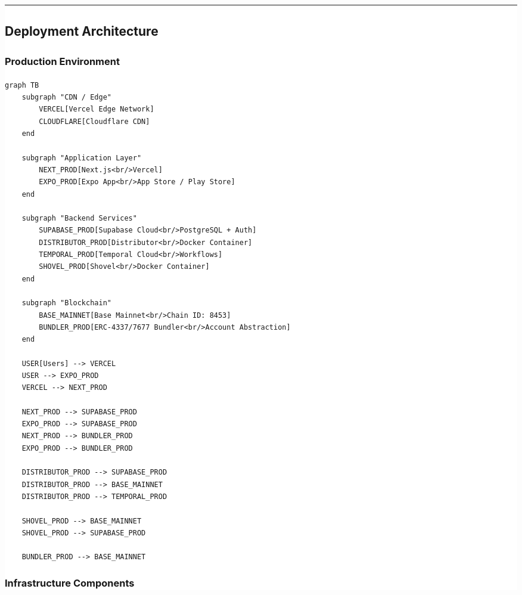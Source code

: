 
---

## Deployment Architecture

### Production Environment

```mermaid
graph TB
    subgraph "CDN / Edge"
        VERCEL[Vercel Edge Network]
        CLOUDFLARE[Cloudflare CDN]
    end

    subgraph "Application Layer"
        NEXT_PROD[Next.js<br/>Vercel]
        EXPO_PROD[Expo App<br/>App Store / Play Store]
    end

    subgraph "Backend Services"
        SUPABASE_PROD[Supabase Cloud<br/>PostgreSQL + Auth]
        DISTRIBUTOR_PROD[Distributor<br/>Docker Container]
        TEMPORAL_PROD[Temporal Cloud<br/>Workflows]
        SHOVEL_PROD[Shovel<br/>Docker Container]
    end

    subgraph "Blockchain"
        BASE_MAINNET[Base Mainnet<br/>Chain ID: 8453]
        BUNDLER_PROD[ERC-4337/7677 Bundler<br/>Account Abstraction]
    end

    USER[Users] --> VERCEL
    USER --> EXPO_PROD
    VERCEL --> NEXT_PROD

    NEXT_PROD --> SUPABASE_PROD
    EXPO_PROD --> SUPABASE_PROD
    NEXT_PROD --> BUNDLER_PROD
    EXPO_PROD --> BUNDLER_PROD

    DISTRIBUTOR_PROD --> SUPABASE_PROD
    DISTRIBUTOR_PROD --> BASE_MAINNET
    DISTRIBUTOR_PROD --> TEMPORAL_PROD

    SHOVEL_PROD --> BASE_MAINNET
    SHOVEL_PROD --> SUPABASE_PROD

    BUNDLER_PROD --> BASE_MAINNET
```

### Infrastructure Components
